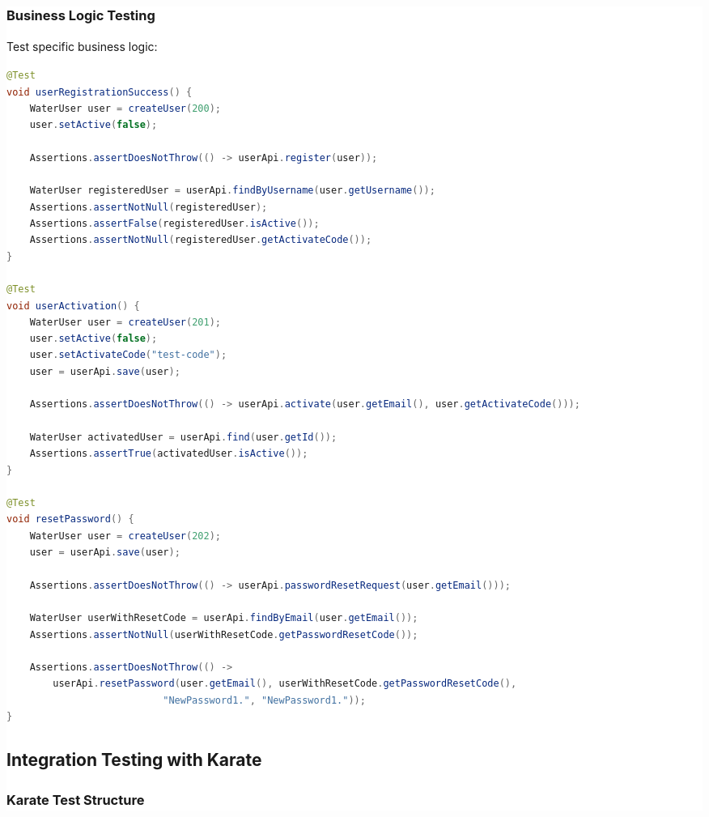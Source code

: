 ### Business Logic Testing

Test specific business logic:

```java
@Test
void userRegistrationSuccess() {
    WaterUser user = createUser(200);
    user.setActive(false);
    
    Assertions.assertDoesNotThrow(() -> userApi.register(user));
    
    WaterUser registeredUser = userApi.findByUsername(user.getUsername());
    Assertions.assertNotNull(registeredUser);
    Assertions.assertFalse(registeredUser.isActive());
    Assertions.assertNotNull(registeredUser.getActivateCode());
}

@Test
void userActivation() {
    WaterUser user = createUser(201);
    user.setActive(false);
    user.setActivateCode("test-code");
    user = userApi.save(user);
    
    Assertions.assertDoesNotThrow(() -> userApi.activate(user.getEmail(), user.getActivateCode()));
    
    WaterUser activatedUser = userApi.find(user.getId());
    Assertions.assertTrue(activatedUser.isActive());
}

@Test
void resetPassword() {
    WaterUser user = createUser(202);
    user = userApi.save(user);
    
    Assertions.assertDoesNotThrow(() -> userApi.passwordResetRequest(user.getEmail()));
    
    WaterUser userWithResetCode = userApi.findByEmail(user.getEmail());
    Assertions.assertNotNull(userWithResetCode.getPasswordResetCode());
    
    Assertions.assertDoesNotThrow(() -> 
        userApi.resetPassword(user.getEmail(), userWithResetCode.getPasswordResetCode(), 
                           "NewPassword1.", "NewPassword1."));
}
```

## Integration Testing with Karate

### Karate Test Structure
